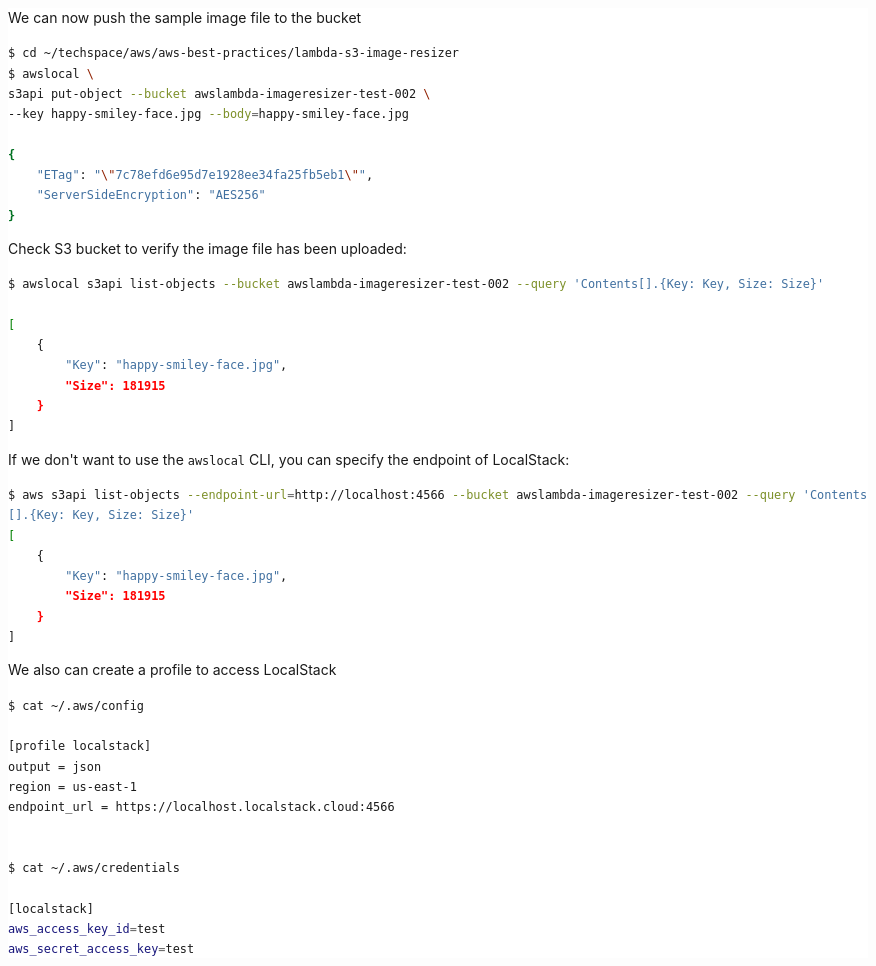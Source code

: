 We can now push the sample image file to the bucket
```sh
$ cd ~/techspace/aws/aws-best-practices/lambda-s3-image-resizer
$ awslocal \
s3api put-object --bucket awslambda-imageresizer-test-002 \
--key happy-smiley-face.jpg --body=happy-smiley-face.jpg

{
    "ETag": "\"7c78efd6e95d7e1928ee34fa25fb5eb1\"",
    "ServerSideEncryption": "AES256"
}
```

Check S3 bucket to verify the image file has been uploaded:
```sh
$ awslocal s3api list-objects --bucket awslambda-imageresizer-test-002 --query 'Contents[].{Key: Key, Size: Size}'

[
    {
        "Key": "happy-smiley-face.jpg",
        "Size": 181915
    }
]
```

If we don't want to use the `awslocal` CLI, you can specify the endpoint of LocalStack:
```sh
$ aws s3api list-objects --endpoint-url=http://localhost:4566 --bucket awslambda-imageresizer-test-002 --query 'Contents[].{Key: Key, Size: Size}'
[
    {
        "Key": "happy-smiley-face.jpg",
        "Size": 181915
    }
]
```

We also can create a profile to access LocalStack
```sh
$ cat ~/.aws/config

[profile localstack]
output = json
region = us-east-1
endpoint_url = https://localhost.localstack.cloud:4566


$ cat ~/.aws/credentials

[localstack]
aws_access_key_id=test
aws_secret_access_key=test
```
